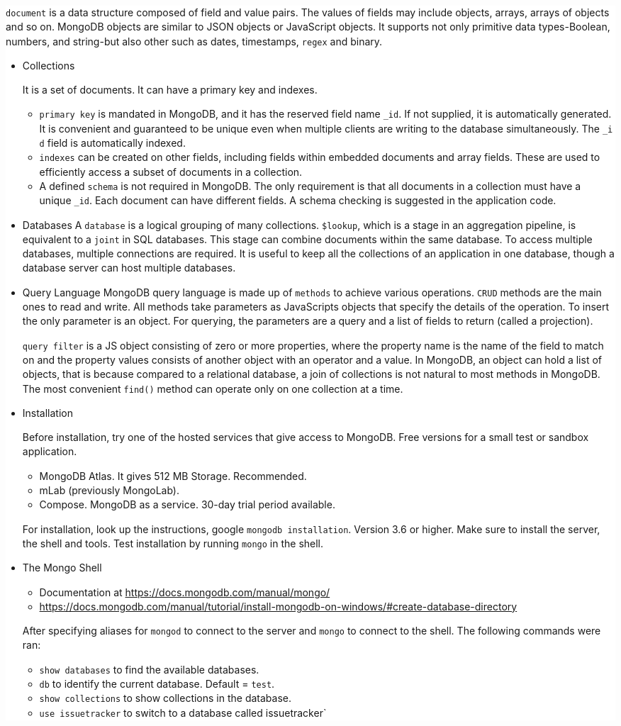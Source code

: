   `document` is a data structure composed of field and value pairs. The values of fields may include objects, arrays, arrays of objects and so on. MongoDB objects are similar to JSON objects or JavaScript objects. It supports not only primitive data types-Boolean, numbers, and string-but also other such as dates, timestamps, `regex` and binary.

- Collections

  It is a set of documents. It can have a primary key and indexes.
  - `primary key` is mandated in MongoDB, and it has the reserved field name `_id`. If not supplied, it is automatically generated. It is convenient and guaranteed to be unique even when
  multiple clients are writing to the database simultaneously. The `_id` field is automatically indexed.
  - `indexes` can be created on other fields, including fields within embedded documents and array fields. These are used to efficiently access a subset of documents in a collection.
  - A defined `schema` is not required in MongoDB. The only requirement is that all documents in a collection must have a unique `_id`. Each document can have different fields. A schema checking is suggested in the application code.
  
- Databases
  A `database` is a logical grouping of many collections. `$lookup`, which is a stage in an aggregation pipeline, is equivalent to a `joint` in SQL databases. This stage can combine documents within the same database. To access multiple databases, multiple connections are required. It is useful to keep all the collections of an application in one database, though a database server can host multiple databases.

- Query Language 
  MongoDB query language is made up of `methods` to achieve various operations. `CRUD` methods are the main ones to read and write. All methods take parameters as JavaScripts objects that specify the details of the operation. To insert the only parameter is an object. For querying, the parameters are a query and a list of fields to return (called a projection).

  `query filter` is a JS object consisting of zero or more properties, where the property name is the name of the field to match on and the property values consists of another object with an operator and a value. In MongoDB, an object can hold a list of objects, that is because compared to a relational database, a join of collections is not natural to most methods in MongoDB. The most convenient `find()` method can operate only on one collection at a time.
  
- Installation

  Before installation, try one of the hosted services that give access to MongoDB. Free versions for a small test or sandbox application.
  - MongoDB Atlas. It gives 512 MB Storage. Recommended.
  - mLab (previously  MongoLab).
  - Compose. MongoDB as a service. 30-day trial period available.

  For installation, look up the instructions, google `mongodb installation`. Version 3.6 or higher. Make sure to install the server, the shell and tools. Test installation by running `mongo` in the shell.

- The Mongo Shell
  - Documentation at https://docs.mongodb.com/manual/mongo/
  - https://docs.mongodb.com/manual/tutorial/install-mongodb-on-windows/#create-database-directory

  After specifying aliases for `mongod` to connect to the server and `mongo` to connect to the shell. The following commands were ran:
  - `show databases` to find the available databases.
  - `db` to identify the current database. Default = `test`.
  - `show collections` to show collections in the database.
  - `use issuetracker` to switch to a database called issuetracker`
